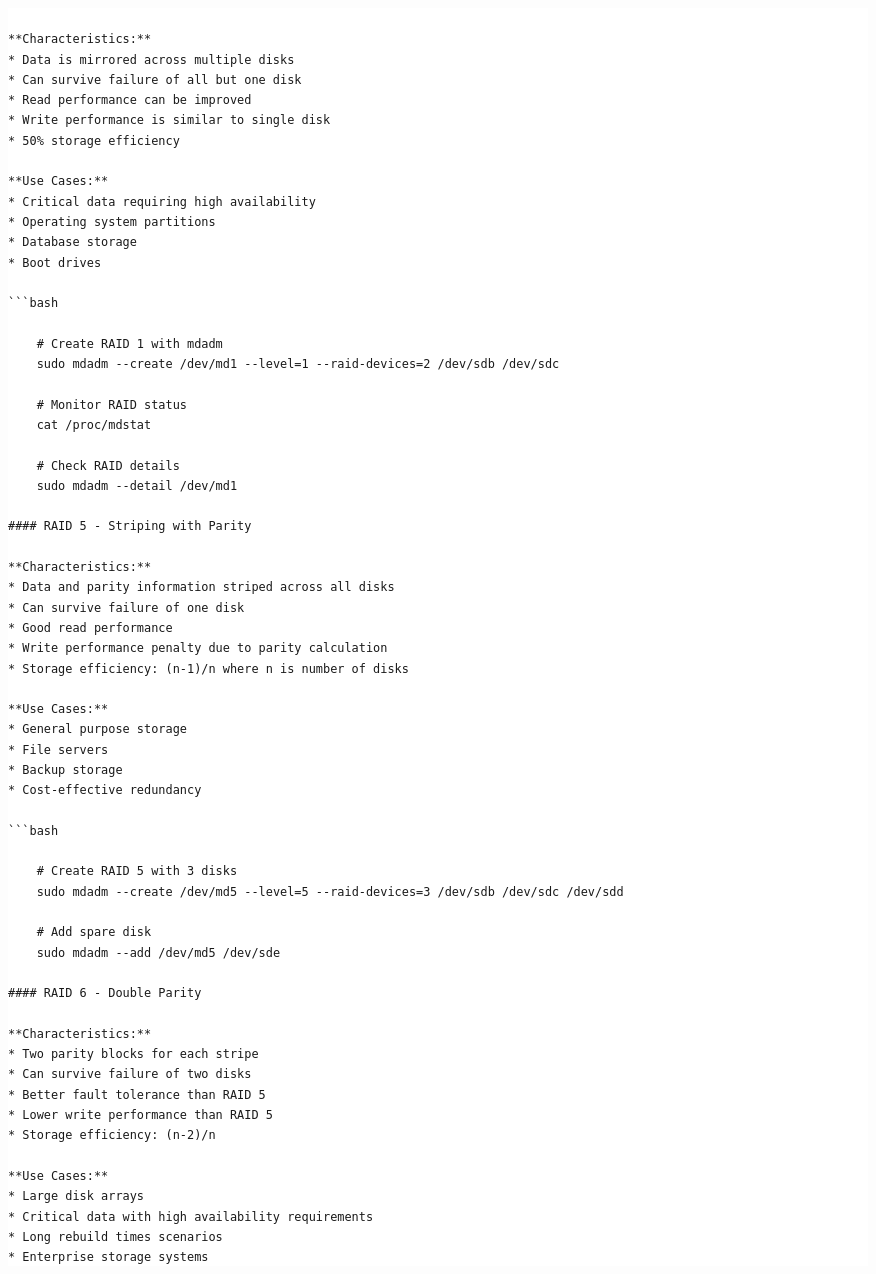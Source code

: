 ~~~~~~~~~~~~~~~~~~~

**Characteristics:**
* Data is mirrored across multiple disks
* Can survive failure of all but one disk
* Read performance can be improved
* Write performance is similar to single disk
* 50% storage efficiency

**Use Cases:**
* Critical data requiring high availability
* Operating system partitions
* Database storage
* Boot drives

```bash

    # Create RAID 1 with mdadm
    sudo mdadm --create /dev/md1 --level=1 --raid-devices=2 /dev/sdb /dev/sdc
    
    # Monitor RAID status
    cat /proc/mdstat
    
    # Check RAID details
    sudo mdadm --detail /dev/md1

#### RAID 5 - Striping with Parity

**Characteristics:**
* Data and parity information striped across all disks
* Can survive failure of one disk
* Good read performance
* Write performance penalty due to parity calculation
* Storage efficiency: (n-1)/n where n is number of disks

**Use Cases:**
* General purpose storage
* File servers
* Backup storage
* Cost-effective redundancy

```bash

    # Create RAID 5 with 3 disks
    sudo mdadm --create /dev/md5 --level=5 --raid-devices=3 /dev/sdb /dev/sdc /dev/sdd
    
    # Add spare disk
    sudo mdadm --add /dev/md5 /dev/sde

#### RAID 6 - Double Parity

**Characteristics:**
* Two parity blocks for each stripe
* Can survive failure of two disks
* Better fault tolerance than RAID 5
* Lower write performance than RAID 5
* Storage efficiency: (n-2)/n

**Use Cases:**
* Large disk arrays
* Critical data with high availability requirements
* Long rebuild times scenarios
* Enterprise storage systems

~~~~~~~~~~~~~~~~~~~